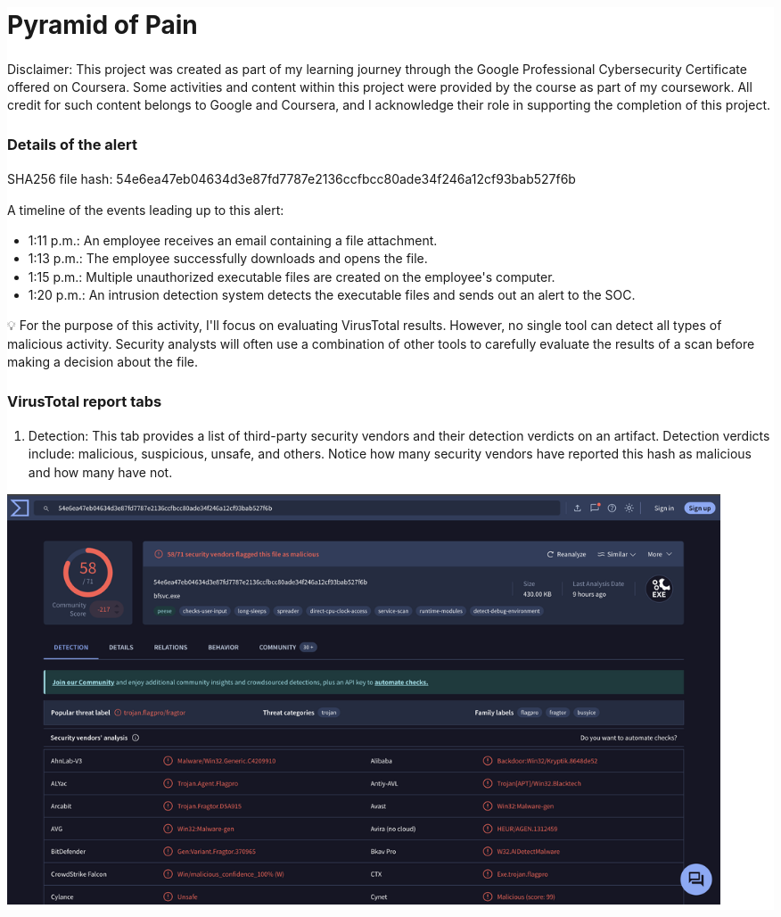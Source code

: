 # Pyramid of Pain

Disclaimer: This project was created as part of my learning journey through the Google Professional Cybersecurity Certificate offered on Coursera. Some activities and content within this project were provided by the course as part of my coursework. All credit for such content belongs to Google and Coursera, and I acknowledge their role in supporting the completion of this project.

### Details of the alert
SHA256 file hash: 54e6ea47eb04634d3e87fd7787e2136ccfbcc80ade34f246a12cf93bab527f6b

A timeline of the events leading up to this alert:
- 1:11 p.m.: An employee receives an email containing a file attachment.
- 1:13 p.m.: The employee successfully downloads and opens the file.
- 1:15 p.m.: Multiple unauthorized executable files are created on the employee's computer.
- 1:20 p.m.: An intrusion detection system detects the executable files and sends out an alert to the SOC.

💡 For the purpose of this activity, I'll focus on evaluating VirusTotal results. 
However, no single tool can detect all types of malicious activity. 
Security analysts will often use a combination of other tools to carefully evaluate the results of a scan before making a decision about the file.

### VirusTotal report tabs
1) Detection: This tab provides a list of third-party security vendors and their detection verdicts on an artifact.
   Detection verdicts include: malicious, suspicious, unsafe, and others. Notice how many security vendors have reported this hash as malicious and how many have not.

<img src="https://github.com/melaniedaniel7/Investigate-a-suspicious-file-hash/blob/13804362ba7a24e7f196ff644cb56a190e14cb5b/Screenshot%202024-11-11%20at%2018.48.57.png" width="800" />
